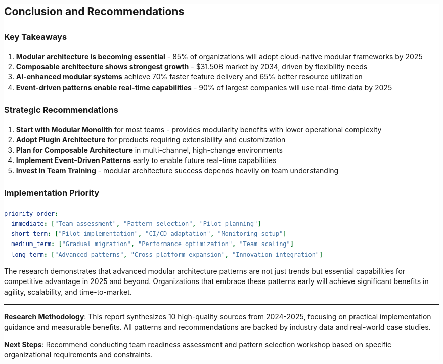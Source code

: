 ## Conclusion and Recommendations

### Key Takeaways
1. **Modular architecture is becoming essential** - 85% of organizations will adopt cloud-native modular frameworks by 2025
2. **Composable architecture shows strongest growth** - $31.50B market by 2034, driven by flexibility needs
3. **AI-enhanced modular systems** achieve 70% faster feature delivery and 65% better resource utilization
4. **Event-driven patterns enable real-time capabilities** - 90% of largest companies will use real-time data by 2025

### Strategic Recommendations
1. **Start with Modular Monolith** for most teams - provides modularity benefits with lower operational complexity
2. **Adopt Plugin Architecture** for products requiring extensibility and customization
3. **Plan for Composable Architecture** in multi-channel, high-change environments
4. **Implement Event-Driven Patterns** early to enable future real-time capabilities
5. **Invest in Team Training** - modular architecture success depends heavily on team understanding

### Implementation Priority
```yaml
priority_order:
  immediate: ["Team assessment", "Pattern selection", "Pilot planning"]
  short_term: ["Pilot implementation", "CI/CD adaptation", "Monitoring setup"]
  medium_term: ["Gradual migration", "Performance optimization", "Team scaling"]
  long_term: ["Advanced patterns", "Cross-platform expansion", "Innovation integration"]
```

The research demonstrates that advanced modular architecture patterns are not just trends but essential capabilities for competitive advantage in 2025 and beyond. Organizations that embrace these patterns early will achieve significant benefits in agility, scalability, and time-to-market.

---

**Research Methodology**: This report synthesizes 10 high-quality sources from 2024-2025, focusing on practical implementation guidance and measurable benefits. All patterns and recommendations are backed by industry data and real-world case studies.

**Next Steps**: Recommend conducting team readiness assessment and pattern selection workshop based on specific organizational requirements and constraints.